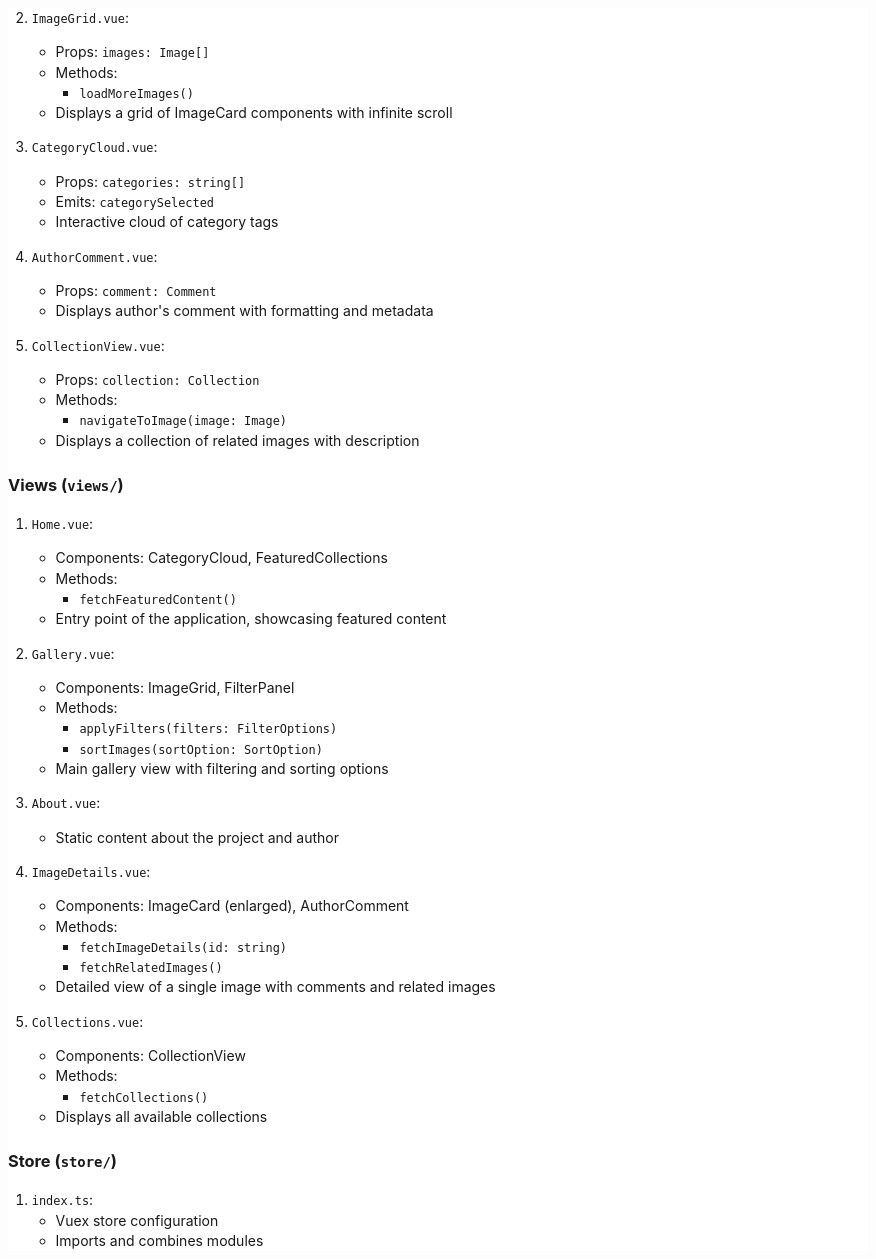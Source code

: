 2. `ImageGrid.vue`:
   - Props: `images: Image[]`
   - Methods:
     - `loadMoreImages()`
   - Displays a grid of ImageCard components with infinite scroll

3. `CategoryCloud.vue`:
   - Props: `categories: string[]`
   - Emits: `categorySelected`
   - Interactive cloud of category tags

4. `AuthorComment.vue`:
   - Props: `comment: Comment`
   - Displays author's comment with formatting and metadata

5. `CollectionView.vue`:
   - Props: `collection: Collection`
   - Methods:
     - `navigateToImage(image: Image)`
   - Displays a collection of related images with description

### Views (`views/`)

1. `Home.vue`:
   - Components: CategoryCloud, FeaturedCollections
   - Methods:
     - `fetchFeaturedContent()`
   - Entry point of the application, showcasing featured content

2. `Gallery.vue`:
   - Components: ImageGrid, FilterPanel
   - Methods:
     - `applyFilters(filters: FilterOptions)`
     - `sortImages(sortOption: SortOption)`
   - Main gallery view with filtering and sorting options

3. `About.vue`:
   - Static content about the project and author

4. `ImageDetails.vue`:
   - Components: ImageCard (enlarged), AuthorComment
   - Methods:
     - `fetchImageDetails(id: string)`
     - `fetchRelatedImages()`
   - Detailed view of a single image with comments and related images

5. `Collections.vue`:
   - Components: CollectionView
   - Methods:
     - `fetchCollections()`
   - Displays all available collections

### Store (`store/`)

1. `index.ts`:
   - Vuex store configuration
   - Imports and combines modules
